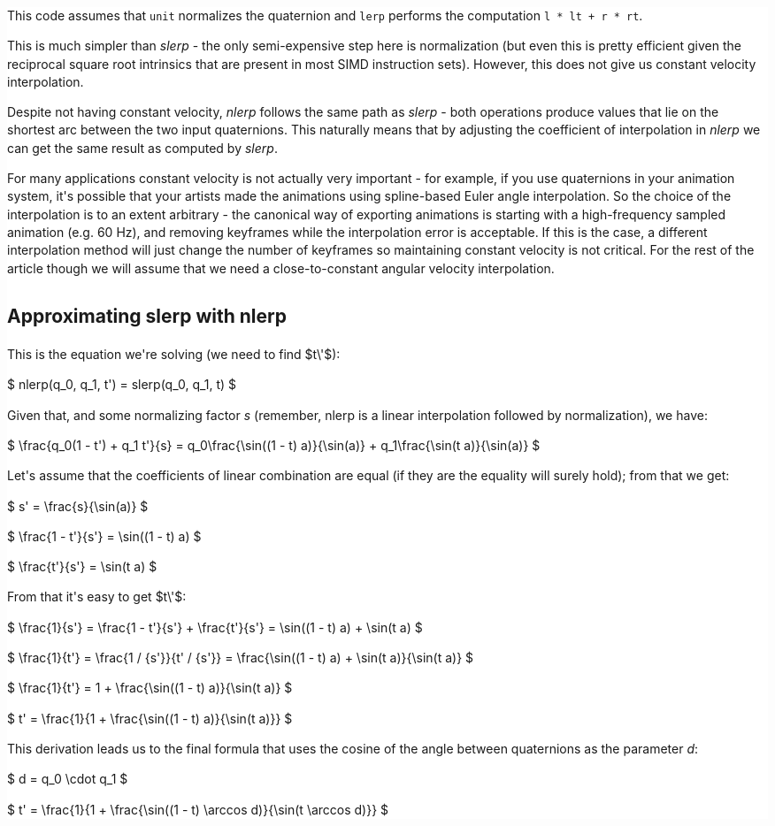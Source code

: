This code assumes that ```unit``` normalizes the quaternion and ```lerp``` performs the computation ```l * lt + r * rt```.

This is much simpler than $slerp$ - the only semi-expensive step here is normalization (but even this is pretty efficient given the reciprocal square root intrinsics that are present in most SIMD instruction sets). However, this does not give us constant velocity interpolation.

Despite not having constant velocity, $nlerp$ follows the same path as $slerp$ - both operations produce values that lie on the shortest arc between the two input quaternions. This naturally means that by adjusting the coefficient of interpolation in $nlerp$ we can get the same result as computed by $slerp$.

For many applications constant velocity is not actually very important - for example, if you use quaternions in your animation system, it's possible that your artists made the animations using spline-based Euler angle interpolation. So the choice of the interpolation is to an extent arbitrary - the canonical way of exporting animations is starting with a high-frequency sampled animation (e.g. 60 Hz), and removing keyframes while the interpolation error is acceptable. If this is the case, a different interpolation method will just change the number of keyframes so maintaining constant velocity is not critical. For the rest of the article though we will assume that we need a close-to-constant angular velocity interpolation.

## Approximating slerp with nlerp

This is the equation we're solving (we need to find $t\'$):

$ nlerp(q_0, q_1, t\') = slerp(q_0, q_1, t) $

Given that, and some normalizing factor $s$ (remember, nlerp is a linear interpolation followed by normalization), we have:

$ \frac{q_0(1 - t\') + q_1 t\'}{s} = q_0\frac{\sin((1 - t) a)}{\sin(a)} + q_1\frac{\sin(t a)}{\sin(a)} $

Let's assume that the coefficients of linear combination are equal (if they are the equality will surely hold); from that we get:

$ s\' = \frac{s}{\sin(a)} $

$ \frac{1 - t\'}{s\'} = \sin((1 - t) a) $

$ \frac{t\'}{s\'} = \sin(t a) $

From that it's easy to get $t\'$:

$ \frac{1}{s\'} = \frac{1 - t\'}{s\'} + \frac{t\'}{s\'} = \sin((1 - t) a) + \sin(t a) $

$ \frac{1}{t\'} = \frac{1 / {s\'}}{t\' / {s\'}} = \frac{\sin((1 - t) a) + \sin(t a)}{\sin(t a)} $

$ \frac{1}{t\'} = 1 + \frac{\sin((1 - t) a)}{\sin(t a)} $

$ t\' = \frac{1}{1 + \frac{\sin((1 - t) a)}{\sin(t a)}} $

This derivation leads us to the final formula that uses the cosine of the angle between quaternions as the parameter $d$:

$ d = q_0 \cdot q_1 $

$ t\' = \frac{1}{1 + \frac{\sin((1 - t) \arccos d)}{\sin(t \arccos d)}} $

